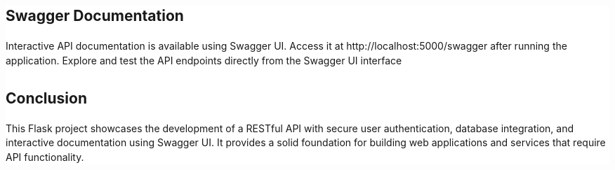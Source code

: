 
## **Swagger Documentation**
Interactive API documentation is available using Swagger UI. Access it at http://localhost:5000/swagger after running the application. Explore and test the API endpoints directly from the Swagger UI interface



## **Conclusion**
This Flask project showcases the development of a RESTful API with secure user authentication, database integration, and interactive documentation using Swagger UI. It provides a solid foundation for building web applications and services that require API functionality.
